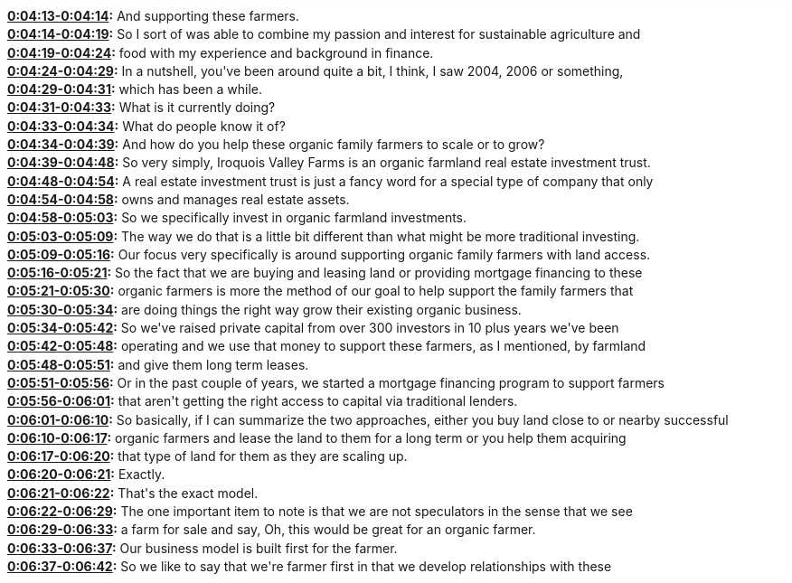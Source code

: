 **[0:04:13-0:04:14](https://investinginregenerativeagriculture.com/2018/10/05/kevin-egolf/#t=0:04:13):**  And supporting these farmers.  
**[0:04:14-0:04:19](https://investinginregenerativeagriculture.com/2018/10/05/kevin-egolf/#t=0:04:14):**  So I sort of was able to combine my passion and interest for sustainable agriculture and  
**[0:04:19-0:04:24](https://investinginregenerativeagriculture.com/2018/10/05/kevin-egolf/#t=0:04:19):**  food with my experience and background in finance.  
**[0:04:24-0:04:29](https://investinginregenerativeagriculture.com/2018/10/05/kevin-egolf/#t=0:04:24):**  In a nutshell, you've been around quite a bit, I think, I saw 2004, 2006 or something,  
**[0:04:29-0:04:31](https://investinginregenerativeagriculture.com/2018/10/05/kevin-egolf/#t=0:04:29):**  which has been a while.  
**[0:04:31-0:04:33](https://investinginregenerativeagriculture.com/2018/10/05/kevin-egolf/#t=0:04:31):**  What is it currently doing?  
**[0:04:33-0:04:34](https://investinginregenerativeagriculture.com/2018/10/05/kevin-egolf/#t=0:04:33):**  What do people know it of?  
**[0:04:34-0:04:39](https://investinginregenerativeagriculture.com/2018/10/05/kevin-egolf/#t=0:04:34):**  And how do you help these organic family farmers to scale or to grow?  
**[0:04:39-0:04:48](https://investinginregenerativeagriculture.com/2018/10/05/kevin-egolf/#t=0:04:39):**  So very simply, Iroquois Valley Farms is an organic farmland real estate investment trust.  
**[0:04:48-0:04:54](https://investinginregenerativeagriculture.com/2018/10/05/kevin-egolf/#t=0:04:48):**  A real estate investment trust is just a fancy word for a special type of company that only  
**[0:04:54-0:04:58](https://investinginregenerativeagriculture.com/2018/10/05/kevin-egolf/#t=0:04:54):**  owns and manages real estate assets.  
**[0:04:58-0:05:03](https://investinginregenerativeagriculture.com/2018/10/05/kevin-egolf/#t=0:04:58):**  So we specifically invest in organic farmland investments.  
**[0:05:03-0:05:09](https://investinginregenerativeagriculture.com/2018/10/05/kevin-egolf/#t=0:05:03):**  The way we do that is a little bit different than what might be more traditional investing.  
**[0:05:09-0:05:16](https://investinginregenerativeagriculture.com/2018/10/05/kevin-egolf/#t=0:05:09):**  Our focus very specifically is around supporting organic family farmers with land access.  
**[0:05:16-0:05:21](https://investinginregenerativeagriculture.com/2018/10/05/kevin-egolf/#t=0:05:16):**  So the fact that we are buying and leasing land or providing mortgage financing to these  
**[0:05:21-0:05:30](https://investinginregenerativeagriculture.com/2018/10/05/kevin-egolf/#t=0:05:21):**  organic farmers is more the method of our goal to help support the family farmers that  
**[0:05:30-0:05:34](https://investinginregenerativeagriculture.com/2018/10/05/kevin-egolf/#t=0:05:30):**  are doing things the right way grow their existing organic business.  
**[0:05:34-0:05:42](https://investinginregenerativeagriculture.com/2018/10/05/kevin-egolf/#t=0:05:34):**  So we've raised private capital from over 300 investors in 10 plus years we've been  
**[0:05:42-0:05:48](https://investinginregenerativeagriculture.com/2018/10/05/kevin-egolf/#t=0:05:42):**  operating and we use that money to support these farmers, as I mentioned, by farmland  
**[0:05:48-0:05:51](https://investinginregenerativeagriculture.com/2018/10/05/kevin-egolf/#t=0:05:48):**  and give them long term leases.  
**[0:05:51-0:05:56](https://investinginregenerativeagriculture.com/2018/10/05/kevin-egolf/#t=0:05:51):**  Or in the past couple of years, we started a mortgage financing program to support farmers  
**[0:05:56-0:06:01](https://investinginregenerativeagriculture.com/2018/10/05/kevin-egolf/#t=0:05:56):**  that aren't getting the right access to capital via traditional lenders.  
**[0:06:01-0:06:10](https://investinginregenerativeagriculture.com/2018/10/05/kevin-egolf/#t=0:06:01):**  So basically, if I can summarize the two approaches, either you buy land close to or nearby successful  
**[0:06:10-0:06:17](https://investinginregenerativeagriculture.com/2018/10/05/kevin-egolf/#t=0:06:10):**  organic farmers and lease the land to them for a long term or you help them acquiring  
**[0:06:17-0:06:20](https://investinginregenerativeagriculture.com/2018/10/05/kevin-egolf/#t=0:06:17):**  that type of land for them as they are scaling up.  
**[0:06:20-0:06:21](https://investinginregenerativeagriculture.com/2018/10/05/kevin-egolf/#t=0:06:20):**  Exactly.  
**[0:06:21-0:06:22](https://investinginregenerativeagriculture.com/2018/10/05/kevin-egolf/#t=0:06:21):**  That's the exact model.  
**[0:06:22-0:06:29](https://investinginregenerativeagriculture.com/2018/10/05/kevin-egolf/#t=0:06:22):**  The one important item to note is that we are not speculators in the sense that we see  
**[0:06:29-0:06:33](https://investinginregenerativeagriculture.com/2018/10/05/kevin-egolf/#t=0:06:29):**  a farm for sale and say, Oh, this would be great for an organic farmer.  
**[0:06:33-0:06:37](https://investinginregenerativeagriculture.com/2018/10/05/kevin-egolf/#t=0:06:33):**  Our business model is built first for the farmer.  
**[0:06:37-0:06:42](https://investinginregenerativeagriculture.com/2018/10/05/kevin-egolf/#t=0:06:37):**  So we like to say that we're farmer first in that we develop relationships with these  